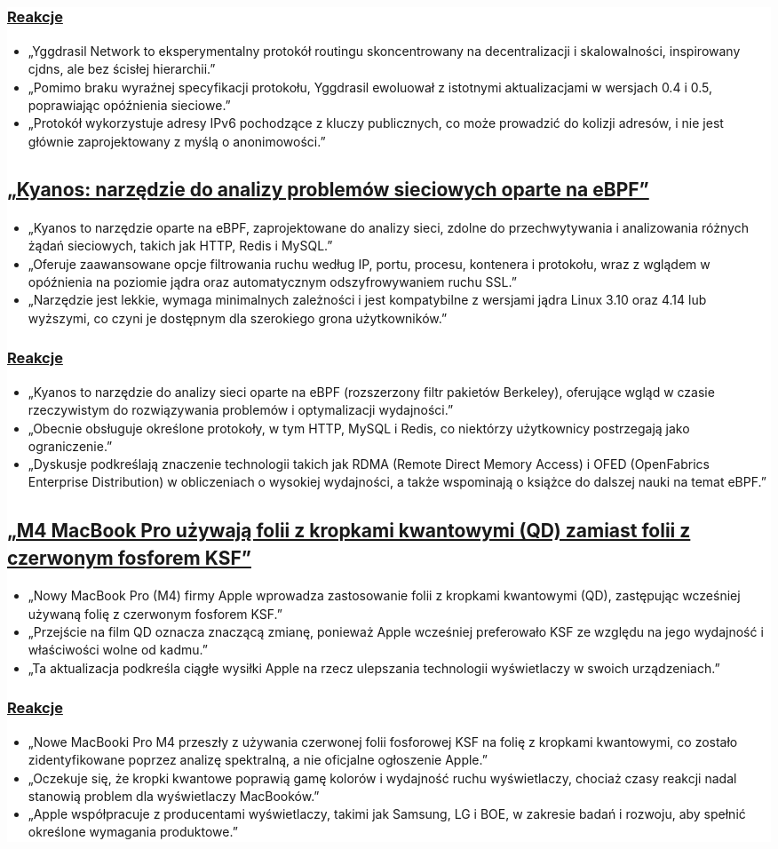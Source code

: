 ### [Reakcje](https://news.ycombinator.com/item?id=42155780)

- „Yggdrasil Network to eksperymentalny protokół routingu skoncentrowany na decentralizacji i skalowalności, inspirowany cjdns, ale bez ścisłej hierarchii.”
- „Pomimo braku wyraźnej specyfikacji protokołu, Yggdrasil ewoluował z istotnymi aktualizacjami w wersjach 0.4 i 0.5, poprawiając opóźnienia sieciowe.”
- „Protokół wykorzystuje adresy IPv6 pochodzące z kluczy publicznych, co może prowadzić do kolizji adresów, i nie jest głównie zaprojektowany z myślą o anonimowości.”

## [„Kyanos: narzędzie do analizy problemów sieciowych oparte na eBPF”](https://github.com/hengyoush/kyanos)

- „Kyanos to narzędzie oparte na eBPF, zaprojektowane do analizy sieci, zdolne do przechwytywania i analizowania różnych żądań sieciowych, takich jak HTTP, Redis i MySQL.”
- „Oferuje zaawansowane opcje filtrowania ruchu według IP, portu, procesu, kontenera i protokołu, wraz z wglądem w opóźnienia na poziomie jądra oraz automatycznym odszyfrowywaniem ruchu SSL.”
- „Narzędzie jest lekkie, wymaga minimalnych zależności i jest kompatybilne z wersjami jądra Linux 3.10 oraz 4.14 lub wyższymi, co czyni je dostępnym dla szerokiego grona użytkowników.”

### [Reakcje](https://news.ycombinator.com/item?id=42154583)

- „Kyanos to narzędzie do analizy sieci oparte na eBPF (rozszerzony filtr pakietów Berkeley), oferujące wgląd w czasie rzeczywistym do rozwiązywania problemów i optymalizacji wydajności.”
- „Obecnie obsługuje określone protokoły, w tym HTTP, MySQL i Redis, co niektórzy użytkownicy postrzegają jako ograniczenie.”
- „Dyskusje podkreślają znaczenie technologii takich jak RDMA (Remote Direct Memory Access) i OFED (OpenFabrics Enterprise Distribution) w obliczeniach o wysokiej wydajności, a także wspominają o książce do dalszej nauki na temat eBPF.”

## [„M4 MacBook Pro używają folii z kropkami kwantowymi (QD) zamiast folii z czerwonym fosforem KSF”](https://twitter.com/DSCCRoss/status/1857208745014776215)

- „Nowy MacBook Pro (M4) firmy Apple wprowadza zastosowanie folii z kropkami kwantowymi (QD), zastępując wcześniej używaną folię z czerwonym fosforem KSF.”
- „Przejście na film QD oznacza znaczącą zmianę, ponieważ Apple wcześniej preferowało KSF ze względu na jego wydajność i właściwości wolne od kadmu.”
- „Ta aktualizacja podkreśla ciągłe wysiłki Apple na rzecz ulepszania technologii wyświetlaczy w swoich urządzeniach.”

### [Reakcje](https://news.ycombinator.com/item?id=42152928)

- „Nowe MacBooki Pro M4 przeszły z używania czerwonej folii fosforowej KSF na folię z kropkami kwantowymi, co zostało zidentyfikowane poprzez analizę spektralną, a nie oficjalne ogłoszenie Apple.”
- „Oczekuje się, że kropki kwantowe poprawią gamę kolorów i wydajność ruchu wyświetlaczy, chociaż czasy reakcji nadal stanowią problem dla wyświetlaczy MacBooków.”
- „Apple współpracuje z producentami wyświetlaczy, takimi jak Samsung, LG i BOE, w zakresie badań i rozwoju, aby spełnić określone wymagania produktowe.”

